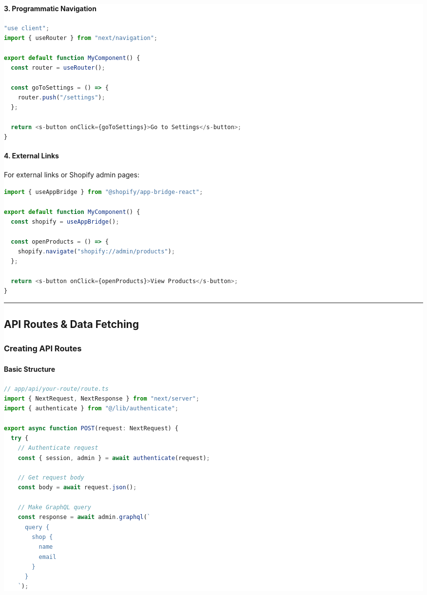 #### 3. Programmatic Navigation

```typescript
"use client";
import { useRouter } from "next/navigation";

export default function MyComponent() {
  const router = useRouter();
  
  const goToSettings = () => {
    router.push("/settings");
  };
  
  return <s-button onClick={goToSettings}>Go to Settings</s-button>;
}
```

#### 4. External Links

For external links or Shopify admin pages:

```typescript
import { useAppBridge } from "@shopify/app-bridge-react";

export default function MyComponent() {
  const shopify = useAppBridge();
  
  const openProducts = () => {
    shopify.navigate("shopify://admin/products");
  };
  
  return <s-button onClick={openProducts}>View Products</s-button>;
}
```

---

## API Routes & Data Fetching

### Creating API Routes

#### Basic Structure

```typescript
// app/api/your-route/route.ts
import { NextRequest, NextResponse } from "next/server";
import { authenticate } from "@/lib/authenticate";

export async function POST(request: NextRequest) {
  try {
    // Authenticate request
    const { session, admin } = await authenticate(request);
    
    // Get request body
    const body = await request.json();
    
    // Make GraphQL query
    const response = await admin.graphql(`
      query {
        shop {
          name
          email
        }
      }
    `);
```
